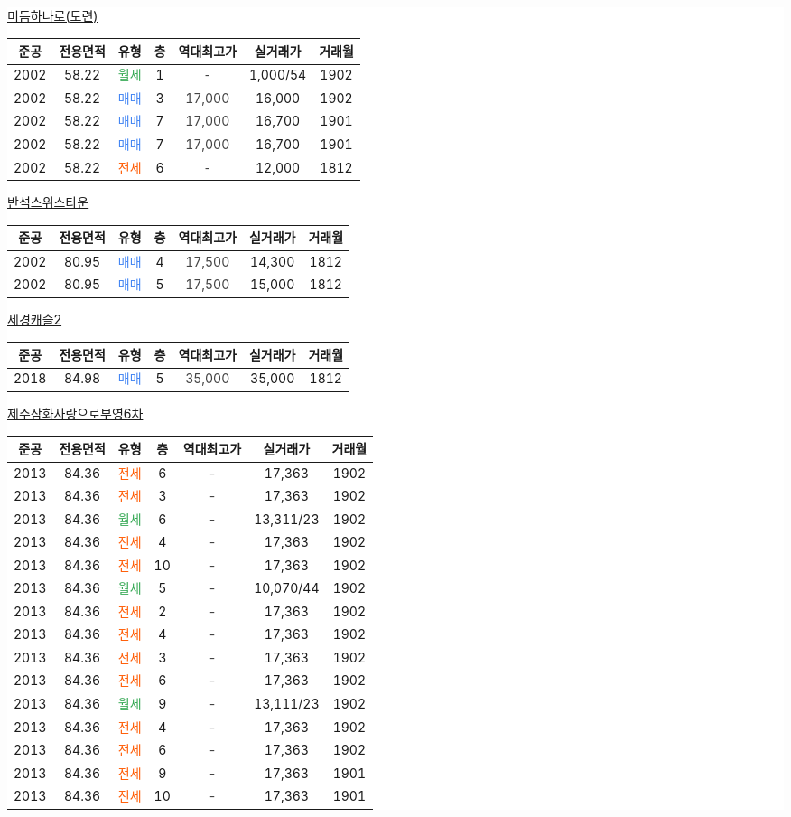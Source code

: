 [미듬하나로(도련)](https://search.naver.com/search.naver?query=%EC%A0%9C%EC%A3%BC%ED%8A%B9%EB%B3%84%EC%9E%90%EC%B9%98%EB%8F%84+%EC%A0%9C%EC%A3%BC%EC%8B%9C+%EB%8F%84%EB%A0%A8%EC%9D%BC%EB%8F%99+%EB%AF%B8%EB%93%AC%ED%95%98%EB%82%98%EB%A1%9C%28%EB%8F%84%EB%A0%A8%29)

|준공|전용면적|유형|층|역대최고가|실거래가|거래월|
|:---:|:---:|:---:|:---:|:---:|:---:|:---:|
|2002|58.22|<span style="color:#34a853">월세</span>|1|<span style="color:#444444">-</span>|1,000/54|1902|
|2002|58.22|<span style="color:#4285f3">매매</span>|3|<span style="color:#444444">17,000</span>|16,000|1902|
|2002|58.22|<span style="color:#4285f3">매매</span>|7|<span style="color:#444444">17,000</span>|16,700|1901|
|2002|58.22|<span style="color:#4285f3">매매</span>|7|<span style="color:#444444">17,000</span>|16,700|1901|
|2002|58.22|<span style="color:#ff5a00">전세</span>|6|<span style="color:#444444">-</span>|12,000|1812|

[반석스위스타운](https://search.naver.com/search.naver?query=%EC%A0%9C%EC%A3%BC%ED%8A%B9%EB%B3%84%EC%9E%90%EC%B9%98%EB%8F%84+%EC%A0%9C%EC%A3%BC%EC%8B%9C+%EB%8F%84%EB%A0%A8%EC%9D%BC%EB%8F%99+%EB%B0%98%EC%84%9D%EC%8A%A4%EC%9C%84%EC%8A%A4%ED%83%80%EC%9A%B4)

|준공|전용면적|유형|층|역대최고가|실거래가|거래월|
|:---:|:---:|:---:|:---:|:---:|:---:|:---:|
|2002|80.95|<span style="color:#4285f3">매매</span>|4|<span style="color:#444444">17,500</span>|14,300|1812|
|2002|80.95|<span style="color:#4285f3">매매</span>|5|<span style="color:#444444">17,500</span>|15,000|1812|

[세경캐슬2](https://search.naver.com/search.naver?query=%EC%A0%9C%EC%A3%BC%ED%8A%B9%EB%B3%84%EC%9E%90%EC%B9%98%EB%8F%84+%EC%A0%9C%EC%A3%BC%EC%8B%9C+%EB%8F%84%EB%A0%A8%EC%9D%BC%EB%8F%99+%EC%84%B8%EA%B2%BD%EC%BA%90%EC%8A%AC2)

|준공|전용면적|유형|층|역대최고가|실거래가|거래월|
|:---:|:---:|:---:|:---:|:---:|:---:|:---:|
|2018|84.98|<span style="color:#4285f3">매매</span>|5|<span style="color:#444444">35,000</span>|35,000|1812|

[제주삼화사랑으로부영6차](https://search.naver.com/search.naver?query=%EC%A0%9C%EC%A3%BC%ED%8A%B9%EB%B3%84%EC%9E%90%EC%B9%98%EB%8F%84+%EC%A0%9C%EC%A3%BC%EC%8B%9C+%EB%8F%84%EB%A0%A8%EC%9D%BC%EB%8F%99+%EC%A0%9C%EC%A3%BC%EC%82%BC%ED%99%94%EC%82%AC%EB%9E%91%EC%9C%BC%EB%A1%9C%EB%B6%80%EC%98%816%EC%B0%A8)

|준공|전용면적|유형|층|역대최고가|실거래가|거래월|
|:---:|:---:|:---:|:---:|:---:|:---:|:---:|
|2013|84.36|<span style="color:#ff5a00">전세</span>|6|<span style="color:#444444">-</span>|17,363|1902|
|2013|84.36|<span style="color:#ff5a00">전세</span>|3|<span style="color:#444444">-</span>|17,363|1902|
|2013|84.36|<span style="color:#34a853">월세</span>|6|<span style="color:#444444">-</span>|13,311/23|1902|
|2013|84.36|<span style="color:#ff5a00">전세</span>|4|<span style="color:#444444">-</span>|17,363|1902|
|2013|84.36|<span style="color:#ff5a00">전세</span>|10|<span style="color:#444444">-</span>|17,363|1902|
|2013|84.36|<span style="color:#34a853">월세</span>|5|<span style="color:#444444">-</span>|10,070/44|1902|
|2013|84.36|<span style="color:#ff5a00">전세</span>|2|<span style="color:#444444">-</span>|17,363|1902|
|2013|84.36|<span style="color:#ff5a00">전세</span>|4|<span style="color:#444444">-</span>|17,363|1902|
|2013|84.36|<span style="color:#ff5a00">전세</span>|3|<span style="color:#444444">-</span>|17,363|1902|
|2013|84.36|<span style="color:#ff5a00">전세</span>|6|<span style="color:#444444">-</span>|17,363|1902|
|2013|84.36|<span style="color:#34a853">월세</span>|9|<span style="color:#444444">-</span>|13,111/23|1902|
|2013|84.36|<span style="color:#ff5a00">전세</span>|4|<span style="color:#444444">-</span>|17,363|1902|
|2013|84.36|<span style="color:#ff5a00">전세</span>|6|<span style="color:#444444">-</span>|17,363|1902|
|2013|84.36|<span style="color:#ff5a00">전세</span>|9|<span style="color:#444444">-</span>|17,363|1901|
|2013|84.36|<span style="color:#ff5a00">전세</span>|10|<span style="color:#444444">-</span>|17,363|1901|